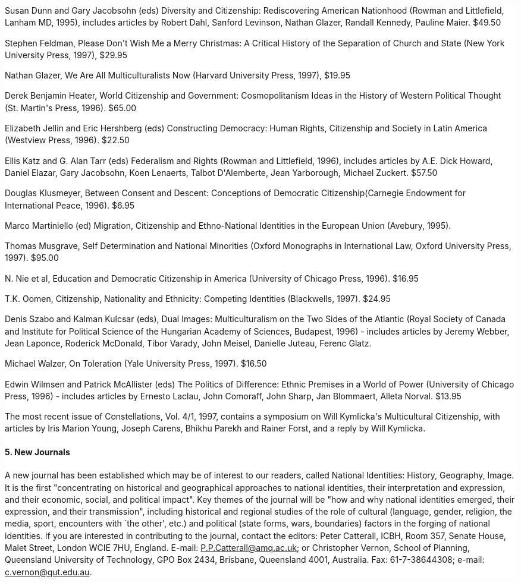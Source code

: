 Susan Dunn and Gary Jacobsohn (eds) Diversity and Citizenship: Rediscovering American Nationhood (Rowman and Littlefield, Lanham MD, 1995), includes articles by Robert Dahl, Sanford Levinson, Nathan Glazer, Randall Kennedy, Pauline Maier. \$49.50

Stephen Feldman, Please Don't Wish Me a Merry Christmas: A Critical History of the Separation of Church and State (New York University Press, 1997), \$29.95

Nathan Glazer, We Are All Multiculturalists Now (Harvard University Press, 1997), \$19.95

Derek Benjamin Heater, World Citizenship and Government: Cosmopolitanism Ideas in the History of Western Political Thought (St. Martin's Press, 1996). \$65.00

Elizabeth Jellin and Eric Hershberg (eds) Constructing Democracy: Human Rights, Citizenship and Society in Latin America (Westview Press, 1996). \$22.50

Ellis Katz and G. Alan Tarr (eds) Federalism and Rights (Rowman and Littlefield, 1996), includes articles by A.E. Dick Howard, Daniel Elazar, Gary Jacobsohn, Koen Lenaerts, Talbot D'Alemberte, Jean Yarborough, Michael Zuckert. \$57.50

Douglas Klusmeyer, Between Consent and Descent: Conceptions of Democratic Citizenship(Carnegie Endowment for International Peace, 1996). \$6.95

Marco Martiniello (ed) Migration, Citizenship and Ethno-National Identities in the European Union (Avebury, 1995).

Thomas Musgrave, Self Determination and National Minorities (Oxford Monographs in International Law, Oxford University Press, 1997). \$95.00

N. Nie et al, Education and Democratic Citizenship in America (University of Chicago Press, 1996). \$16.95

T.K. Oomen, Citizenship, Nationality and Ethnicity: Competing Identities (Blackwells, 1997). \$24.95

Denis Szabo and Kalman Kulcsar (eds), Dual Images: Multiculturalism on the Two Sides of the Atlantic (Royal Society of Canada and Institute for Political Science of the Hungarian Academy of Sciences, Budapest, 1996) - includes articles by Jeremy Webber, Jean Laponce, Roderick McDonald, Tibor Varady, John Meisel, Danielle Juteau, Ferenc Glatz.

Michael Walzer, On Toleration (Yale University Press, 1997). \$16.50

Edwin Wilmsen and Patrick McAllister (eds) The Politics of Difference: Ethnic Premises in a World of Power (University of Chicago Press, 1996) - includes articles by Ernesto Laclau, John Comoraff, John Sharp, Jan Blommaert, Alleta Norval. \$13.95

The most recent issue of Constellations, Vol. 4/1, 1997, contains a symposium on Will Kymlicka's Multicultural Citizenship, with articles by Iris Marion Young, Joseph Carens, Bhikhu Parekh and Rainer Forst, and a reply by Will Kymlicka.

#### 5\. New Journals

A new journal has been established which may be of interest to our readers, called National Identities: History, Geography, Image. It is the first "concentrating on historical and geographical approaches to national identities, their interpretation and expression, and their economic, social, and political impact". Key themes of the journal will be "how and why national identities emerged, their expression, and their transmission", including historical and regional studies of the role of cultural (language, gender, religion, the media, sport, encounters with `the other', etc.) and political (state forms, wars, boundaries) factors in the forging of national identities. If you are interested in contributing to the journal, contact the editors: Peter Catterall, ICBH, Room 357, Senate House, Malet Street, London WCIE 7HU, England. E-mail: <P.P.Catterall@amq.ac.uk>; or Christopher Vernon, School of Planning, Queensland University of Technology, GPO Box 2434, Brisbane, Queensland 4001, Australia. Fax: 61-7-38644308; e-mail: <c.vernon@qut.edu.au>.

